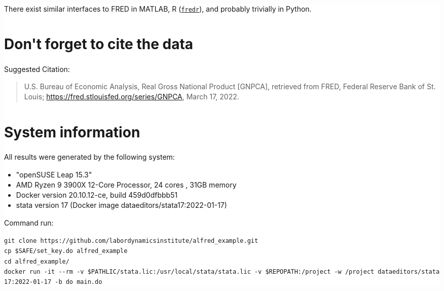 There exist similar interfaces to FRED in MATLAB, R ([`fredr`](https://www.rdocumentation.org/packages/fredr/versions/2.1.0)), and probably trivially in Python.


# Don't forget to cite the data


Suggested Citation:

> U.S. Bureau of Economic Analysis, Real Gross National Product [GNPCA], retrieved from FRED, Federal Reserve Bank of St. Louis; https://fred.stlouisfed.org/series/GNPCA, March 17, 2022.

# System information

All results were generated by the following system:

* "openSUSE Leap 15.3"
* AMD Ryzen 9 3900X 12-Core Processor, 24 cores , 31GB memory 
* Docker version 20.10.12-ce, build 459d0dfbbb51 
* stata version 17 (Docker image dataeditors/stata17:2022-01-17)

Command run:
```
git clone https://github.com/labordynamicsinstitute/alfred_example.git
cp $SAFE/set_key.do alfred_example
cd alfred_example/
docker run -it --rm -v $PATHLIC/stata.lic:/usr/local/stata/stata.lic -v $REPOPATH:/project -w /project dataeditors/stata17:2022-01-17 -b do main.do
```